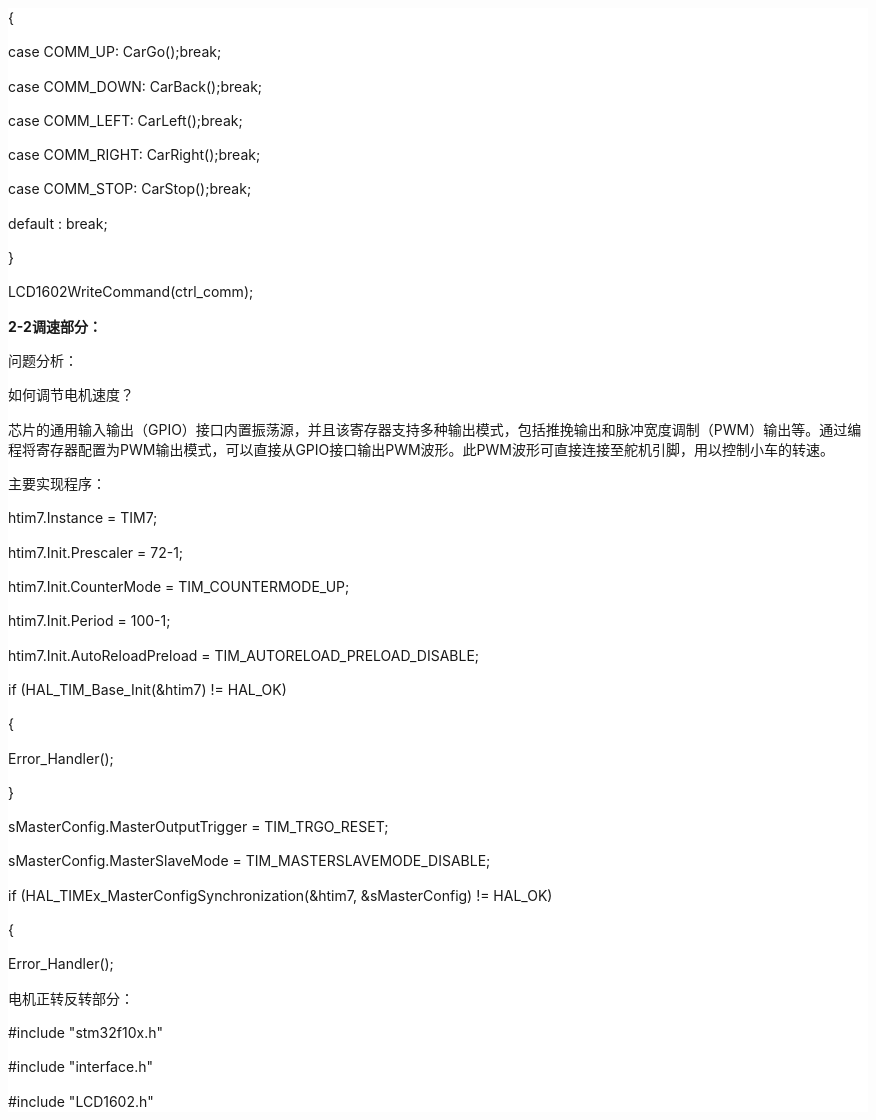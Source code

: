 {

case COMM_UP: CarGo();break;

case COMM_DOWN: CarBack();break;

case COMM_LEFT: CarLeft();break;

case COMM_RIGHT: CarRight();break;

case COMM_STOP: CarStop();break;

default : break;

}

LCD1602WriteCommand(ctrl_comm);

**2-2调速部分：**

问题分析：

如何调节电机速度？

芯片的通用输入输出（GPIO）接口内置振荡源，并且该寄存器支持多种输出模式，包括推挽输出和脉冲宽度调制（PWM）输出等。通过编程将寄存器配置为PWM输出模式，可以直接从GPIO接口输出PWM波形。此PWM波形可直接连接至舵机引脚，用以控制小车的转速。

主要实现程序：

htim7.Instance = TIM7;

htim7.Init.Prescaler = 72-1;

htim7.Init.CounterMode = TIM_COUNTERMODE_UP;

htim7.Init.Period = 100-1;

htim7.Init.AutoReloadPreload = TIM_AUTORELOAD_PRELOAD_DISABLE;

if (HAL_TIM_Base_Init(&htim7) != HAL_OK)

{

Error_Handler();

}

sMasterConfig.MasterOutputTrigger = TIM_TRGO_RESET;

sMasterConfig.MasterSlaveMode = TIM_MASTERSLAVEMODE_DISABLE;

if (HAL_TIMEx_MasterConfigSynchronization(&htim7, &sMasterConfig) != HAL_OK)

{

Error_Handler();

电机正转反转部分：

#include "stm32f10x.h"

#include "interface.h"

#include "LCD1602.h"
